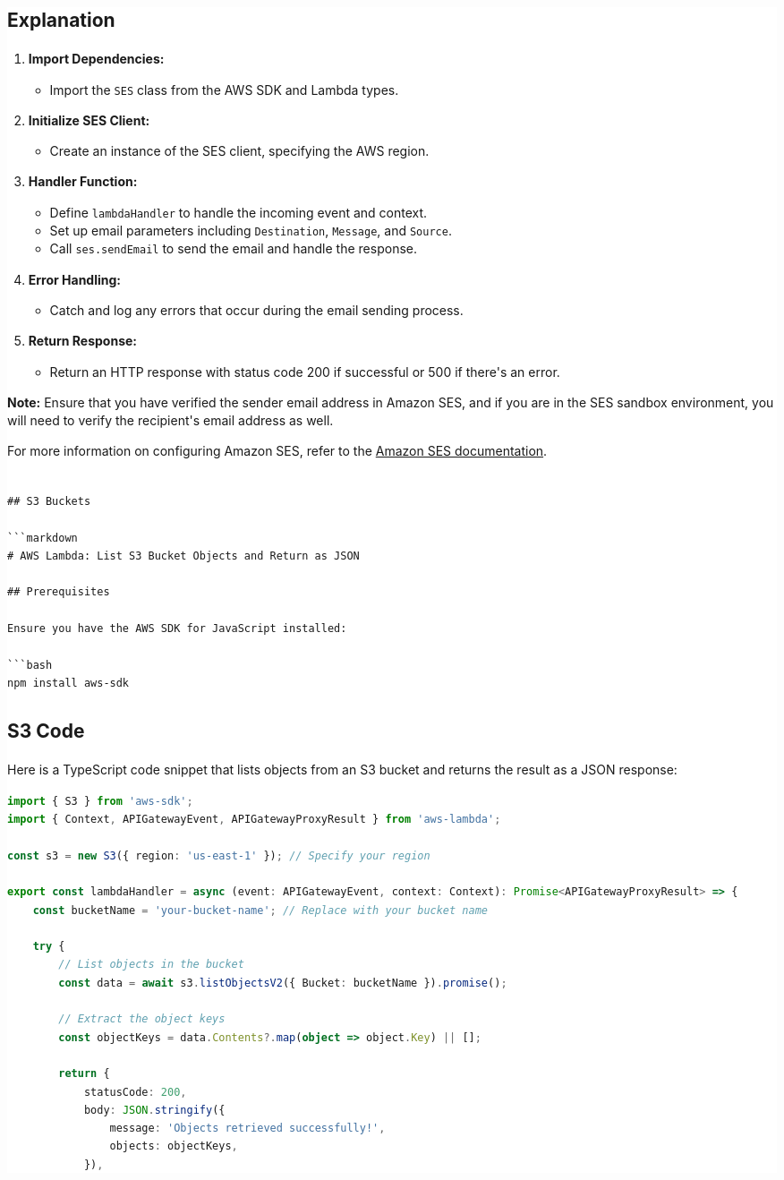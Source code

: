 ## Explanation

1. **Import Dependencies:**
   - Import the `SES` class from the AWS SDK and Lambda types.

2. **Initialize SES Client:**
   - Create an instance of the SES client, specifying the AWS region. 

3. **Handler Function:**
   - Define `lambdaHandler` to handle the incoming event and context.
   - Set up email parameters including `Destination`, `Message`, and `Source`.
   - Call `ses.sendEmail` to send the email and handle the response.

4. **Error Handling:**
   - Catch and log any errors that occur during the email sending process.

5. **Return Response:**
   - Return an HTTP response with status code 200 if successful or 500 if there's an error.

**Note:** Ensure that you have verified the sender email address in Amazon SES, and if you are in the SES sandbox environment, you will need to verify the recipient's email address as well.

For more information on configuring Amazon SES, refer to the [Amazon SES documentation](https://docs.aws.amazon.com/ses/latest/DeveloperGuide/Welcome.html).
```

## S3 Buckets

```markdown
# AWS Lambda: List S3 Bucket Objects and Return as JSON

## Prerequisites

Ensure you have the AWS SDK for JavaScript installed:

```bash
npm install aws-sdk
```

## S3 Code

Here is a TypeScript code snippet that lists objects from an S3 bucket and returns the result as a JSON response:

```typescript
import { S3 } from 'aws-sdk';
import { Context, APIGatewayEvent, APIGatewayProxyResult } from 'aws-lambda';

const s3 = new S3({ region: 'us-east-1' }); // Specify your region

export const lambdaHandler = async (event: APIGatewayEvent, context: Context): Promise<APIGatewayProxyResult> => {
    const bucketName = 'your-bucket-name'; // Replace with your bucket name

    try {
        // List objects in the bucket
        const data = await s3.listObjectsV2({ Bucket: bucketName }).promise();

        // Extract the object keys
        const objectKeys = data.Contents?.map(object => object.Key) || [];

        return {
            statusCode: 200,
            body: JSON.stringify({
                message: 'Objects retrieved successfully!',
                objects: objectKeys,
            }),
```